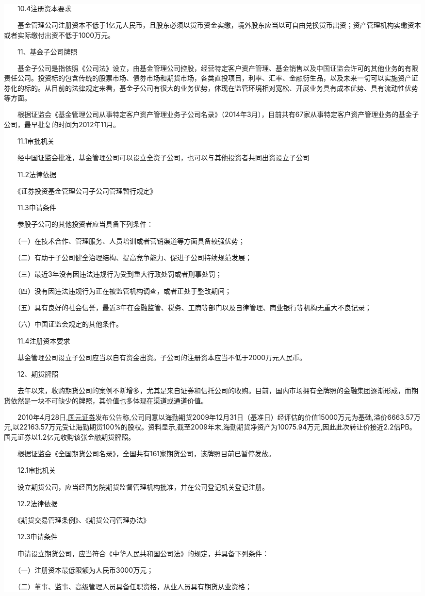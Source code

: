 　　10.4注册资本要求

　　基金管理公司注册资本不低于1亿元人民币，且股东必须以货币资金实缴，境外股东应当以可自由兑换货币出资；资产管理机构实缴资本或者实际缴付出资不低于1000万元。

　　11、基金子公司牌照

　　基金子公司是指依照《公司法》设立，由基金管理公司控股，经营特定客户资产管理、基金销售以及中国证监会许可的其他业务的有限责任公司。投资标的包含传统的股票市场、债券市场和期货市场，各类直投项目，利率、汇率、金融衍生品，以及未来一切可以实施资产证券化的标的。从目前的法律规定来看，基金子公司有很大的业务优势，体现在监管环境相对宽松、开展业务具有成本优势、具有流动性优势等方面。

　　根据证监会《基金管理公司从事特定客户资产管理业务子公司名录》（2014年3月），目前共有67家从事特定客户资产管理业务的基金子公司，最早批复的时间为2012年11月。

　　11.1审批机关

　　经中国证监会批准，基金管理公司可以设立全资子公司，也可以与其他投资者共同出资设立子公司

　　11.2法律依据

　　《证券投资基金管理公司子公司管理暂行规定》

　　11.3申请条件

　　参股子公司的其他投资者应当具备下列条件：

　　（一）在技术合作、管理服务、人员培训或者营销渠道等方面具备较强优势；

　　（二）有助于子公司健全治理结构、提高竞争能力、促进子公司持续规范发展；

　　（三）最近3年没有因违法违规行为受到重大行政处罚或者刑事处罚；

　　（四）没有因违法违规行为正在被监管机构调查，或者正处于整改期间；

　　（五）具有良好的社会信誉，最近3年在金融监管、税务、工商等部门以及自律管理、商业银行等机构无重大不良记录；

　　（六）中国证监会规定的其他条件。

　　11.4注册资本要求

　　基金管理公司设立子公司应当以自有资金出资。子公司的注册资本应当不低于2000万元人民币。

　　12、期货牌照

　　去年以来，收购期货公司的案例不断增多，尤其是来自证券和信托公司的收购。目前，国内市场拥有全牌照的金融集团逐渐形成，而期货依然是一块不可缺少的牌照，其价值也多体现在渠道或通道价值。

　　2010年4月28日,[国元证券](http://q.stock.sohu.com/cn/000728/index.shtml)发布公告称,公司同意以海勤期货2009年12月31日（基准日）经评估的价值15000万元为基础,溢价6663.57万元,以22163.57万元受让海勤期货100%的股权。资料显示,截至2009年末,海勤期货净资产为10075.94万元,因此此次转让价接近2.2倍PB。国元证券以1.2亿元收购该张金融期货牌照。

　　根据证监会《全国期货公司名录》，全国共有161家期货公司，该牌照目前已暂停发放。

　　12.1审批机关

　　设立期货公司，应当经国务院期货监督管理机构批准，并在公司登记机关登记注册。

　　12.2法律依据

　　《期货交易管理条例》、《期货公司管理办法》

　　12.3申请条件

　　申请设立期货公司，应当符合《中华人民共和国公司法》的规定，并具备下列条件：

　　（一）注册资本最低限额为人民币3000万元；

　　（二）董事、监事、高级管理人员具备任职资格，从业人员具有期货从业资格；
